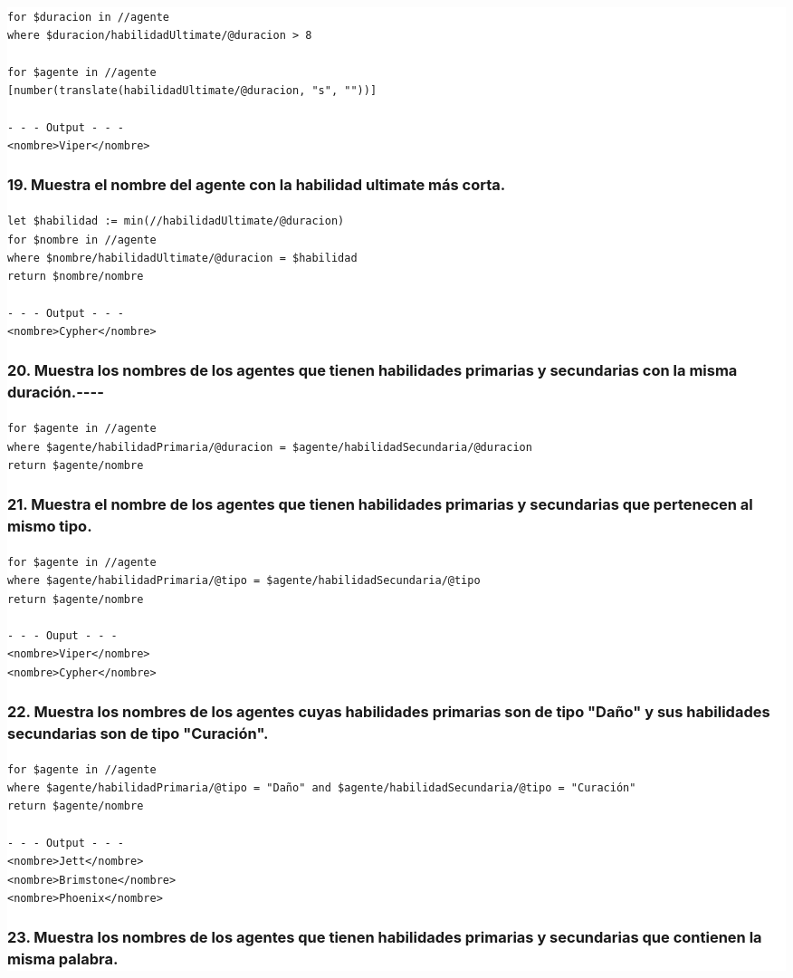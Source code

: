 ```
for $duracion in //agente
where $duracion/habilidadUltimate/@duracion > 8

for $agente in //agente
[number(translate(habilidadUltimate/@duracion, "s", ""))]

- - - Output - - -
<nombre>Viper</nombre>
```
### 19. Muestra el nombre del agente con la habilidad ultimate más corta.
```
let $habilidad := min(//habilidadUltimate/@duracion)
for $nombre in //agente
where $nombre/habilidadUltimate/@duracion = $habilidad
return $nombre/nombre

- - - Output - - -
<nombre>Cypher</nombre>

```
### 20. Muestra los nombres de los agentes que tienen habilidades primarias y secundarias con la misma duración.----
```
for $agente in //agente
where $agente/habilidadPrimaria/@duracion = $agente/habilidadSecundaria/@duracion
return $agente/nombre
```
### 21. Muestra el nombre de los agentes que tienen habilidades primarias y secundarias que pertenecen al mismo tipo.
```
for $agente in //agente
where $agente/habilidadPrimaria/@tipo = $agente/habilidadSecundaria/@tipo 
return $agente/nombre

- - - Ouput - - -
<nombre>Viper</nombre>
<nombre>Cypher</nombre>
```
### 22. Muestra los nombres de los agentes cuyas habilidades primarias son de tipo "Daño" y sus habilidades secundarias son de tipo "Curación".
```
for $agente in //agente
where $agente/habilidadPrimaria/@tipo = "Daño" and $agente/habilidadSecundaria/@tipo = "Curación"
return $agente/nombre

- - - Output - - -
<nombre>Jett</nombre>
<nombre>Brimstone</nombre>
<nombre>Phoenix</nombre>
```
### 23. Muestra los nombres de los agentes que tienen habilidades primarias y secundarias que contienen la misma palabra.
```
```

